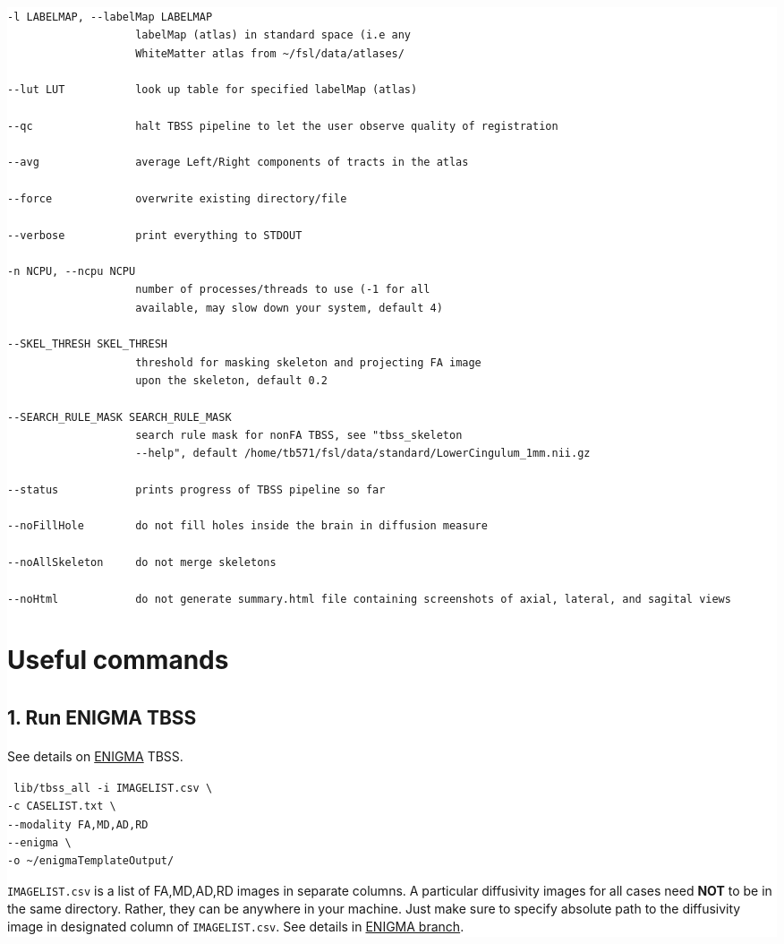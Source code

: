     -l LABELMAP, --labelMap LABELMAP
                        labelMap (atlas) in standard space (i.e any
                        WhiteMatter atlas from ~/fsl/data/atlases/
    
    --lut LUT           look up table for specified labelMap (atlas)
    
    --qc                halt TBSS pipeline to let the user observe quality of registration
    
    --avg               average Left/Right components of tracts in the atlas
    
    --force             overwrite existing directory/file
    
    --verbose           print everything to STDOUT
    
    -n NCPU, --ncpu NCPU  
                        number of processes/threads to use (-1 for all
                        available, may slow down your system, default 4)
    
    --SKEL_THRESH SKEL_THRESH
                        threshold for masking skeleton and projecting FA image
                        upon the skeleton, default 0.2
    
    --SEARCH_RULE_MASK SEARCH_RULE_MASK                        
                        search rule mask for nonFA TBSS, see "tbss_skeleton
                        --help", default /home/tb571/fsl/data/standard/LowerCingulum_1mm.nii.gz
    
    --status            prints progress of TBSS pipeline so far
    
    --noFillHole        do not fill holes inside the brain in diffusion measure
    
    --noAllSkeleton     do not merge skeletons
    
    --noHtml            do not generate summary.html file containing screenshots of axial, lateral, and sagital views



# Useful commands

## 1. Run ENIGMA TBSS

See details on [ENIGMA](http://enigma.ini.usc.edu/wp-content/uploads/DTI_Protocols/ENIGMA_TBSS_protocol_USC.pdf) TBSS.
    
     lib/tbss_all -i IMAGELIST.csv \
    -c CASELIST.txt \
    --modality FA,MD,AD,RD 
    --enigma \
    -o ~/enigmaTemplateOutput/
    
`IMAGELIST.csv` is a list of FA,MD,AD,RD images in separate columns. A particular diffusivity images for all cases need 
**NOT** to be in the same directory. Rather, they can be anywhere in your machine. Just make sure to specify absolute 
path to the diffusivity image in designated column of `IMAGELIST.csv`. See details in [ENIGMA branch](#1---enigma).
